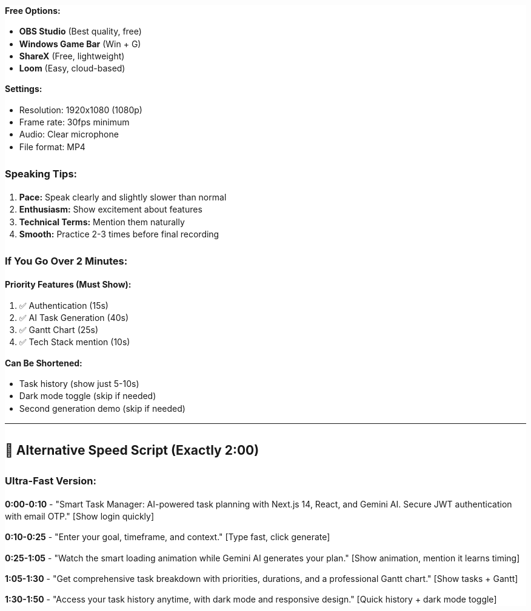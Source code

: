 **Free Options:**

- **OBS Studio** (Best quality, free)
- **Windows Game Bar** (Win + G)
- **ShareX** (Free, lightweight)
- **Loom** (Easy, cloud-based)

**Settings:**

- Resolution: 1920x1080 (1080p)
- Frame rate: 30fps minimum
- Audio: Clear microphone
- File format: MP4

### **Speaking Tips:**

1. **Pace:** Speak clearly and slightly slower than normal
2. **Enthusiasm:** Show excitement about features
3. **Technical Terms:** Mention them naturally
4. **Smooth:** Practice 2-3 times before final recording

### **If You Go Over 2 Minutes:**

**Priority Features (Must Show):**

1. ✅ Authentication (15s)
2. ✅ AI Task Generation (40s)
3. ✅ Gantt Chart (25s)
4. ✅ Tech Stack mention (10s)

**Can Be Shortened:**

- Task history (show just 5-10s)
- Dark mode toggle (skip if needed)
- Second generation demo (skip if needed)

---

## 📝 Alternative Speed Script (Exactly 2:00)

### **Ultra-Fast Version:**

**0:00-0:10** - "Smart Task Manager: AI-powered task planning with Next.js 14, React, and Gemini AI. Secure JWT authentication with email OTP." [Show login quickly]

**0:10-0:25** - "Enter your goal, timeframe, and context." [Type fast, click generate]

**0:25-1:05** - "Watch the smart loading animation while Gemini AI generates your plan." [Show animation, mention it learns timing]

**1:05-1:30** - "Get comprehensive task breakdown with priorities, durations, and a professional Gantt chart." [Show tasks + Gantt]

**1:30-1:50** - "Access your task history anytime, with dark mode and responsive design." [Quick history + dark mode toggle]
